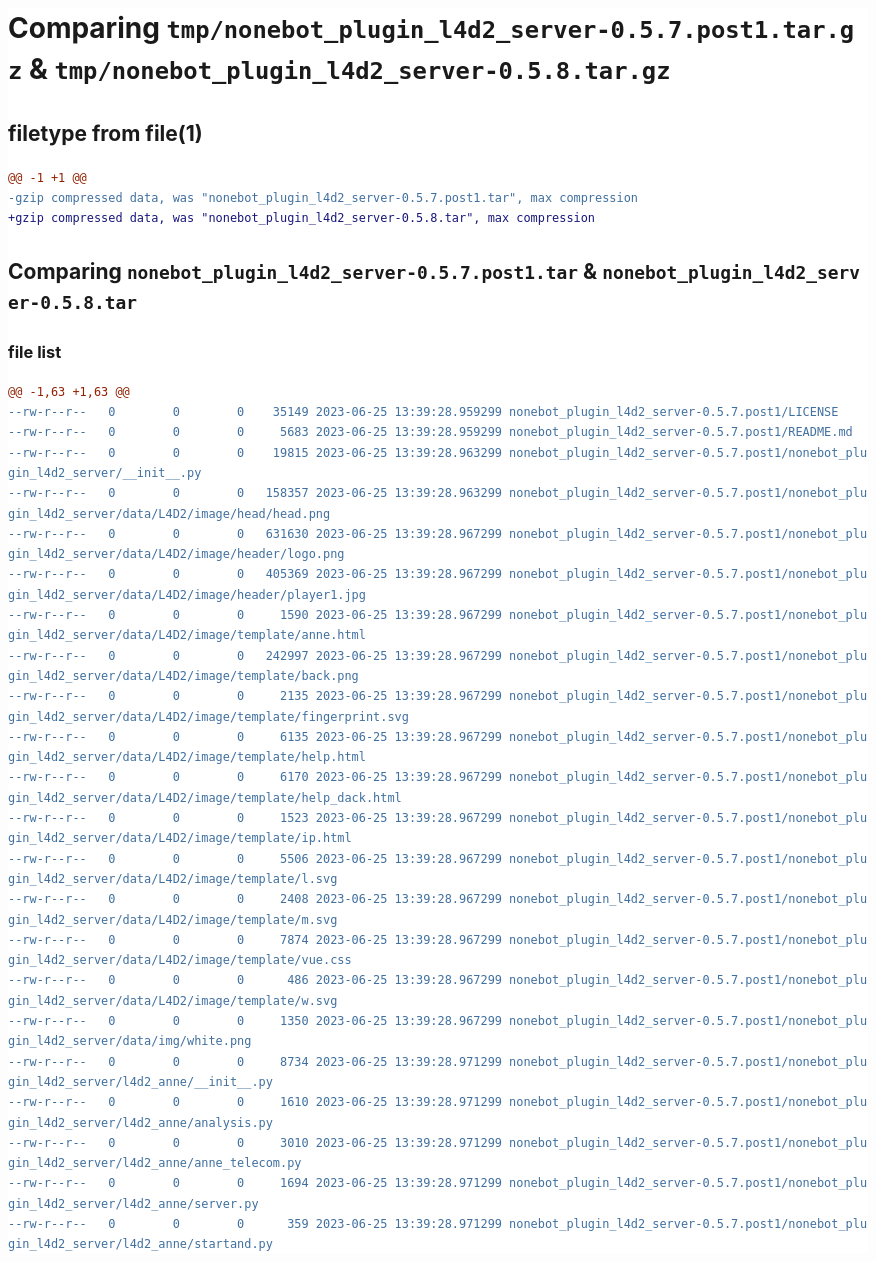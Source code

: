 # Comparing `tmp/nonebot_plugin_l4d2_server-0.5.7.post1.tar.gz` & `tmp/nonebot_plugin_l4d2_server-0.5.8.tar.gz`

## filetype from file(1)

```diff
@@ -1 +1 @@
-gzip compressed data, was "nonebot_plugin_l4d2_server-0.5.7.post1.tar", max compression
+gzip compressed data, was "nonebot_plugin_l4d2_server-0.5.8.tar", max compression
```

## Comparing `nonebot_plugin_l4d2_server-0.5.7.post1.tar` & `nonebot_plugin_l4d2_server-0.5.8.tar`

### file list

```diff
@@ -1,63 +1,63 @@
--rw-r--r--   0        0        0    35149 2023-06-25 13:39:28.959299 nonebot_plugin_l4d2_server-0.5.7.post1/LICENSE
--rw-r--r--   0        0        0     5683 2023-06-25 13:39:28.959299 nonebot_plugin_l4d2_server-0.5.7.post1/README.md
--rw-r--r--   0        0        0    19815 2023-06-25 13:39:28.963299 nonebot_plugin_l4d2_server-0.5.7.post1/nonebot_plugin_l4d2_server/__init__.py
--rw-r--r--   0        0        0   158357 2023-06-25 13:39:28.963299 nonebot_plugin_l4d2_server-0.5.7.post1/nonebot_plugin_l4d2_server/data/L4D2/image/head/head.png
--rw-r--r--   0        0        0   631630 2023-06-25 13:39:28.967299 nonebot_plugin_l4d2_server-0.5.7.post1/nonebot_plugin_l4d2_server/data/L4D2/image/header/logo.png
--rw-r--r--   0        0        0   405369 2023-06-25 13:39:28.967299 nonebot_plugin_l4d2_server-0.5.7.post1/nonebot_plugin_l4d2_server/data/L4D2/image/header/player1.jpg
--rw-r--r--   0        0        0     1590 2023-06-25 13:39:28.967299 nonebot_plugin_l4d2_server-0.5.7.post1/nonebot_plugin_l4d2_server/data/L4D2/image/template/anne.html
--rw-r--r--   0        0        0   242997 2023-06-25 13:39:28.967299 nonebot_plugin_l4d2_server-0.5.7.post1/nonebot_plugin_l4d2_server/data/L4D2/image/template/back.png
--rw-r--r--   0        0        0     2135 2023-06-25 13:39:28.967299 nonebot_plugin_l4d2_server-0.5.7.post1/nonebot_plugin_l4d2_server/data/L4D2/image/template/fingerprint.svg
--rw-r--r--   0        0        0     6135 2023-06-25 13:39:28.967299 nonebot_plugin_l4d2_server-0.5.7.post1/nonebot_plugin_l4d2_server/data/L4D2/image/template/help.html
--rw-r--r--   0        0        0     6170 2023-06-25 13:39:28.967299 nonebot_plugin_l4d2_server-0.5.7.post1/nonebot_plugin_l4d2_server/data/L4D2/image/template/help_dack.html
--rw-r--r--   0        0        0     1523 2023-06-25 13:39:28.967299 nonebot_plugin_l4d2_server-0.5.7.post1/nonebot_plugin_l4d2_server/data/L4D2/image/template/ip.html
--rw-r--r--   0        0        0     5506 2023-06-25 13:39:28.967299 nonebot_plugin_l4d2_server-0.5.7.post1/nonebot_plugin_l4d2_server/data/L4D2/image/template/l.svg
--rw-r--r--   0        0        0     2408 2023-06-25 13:39:28.967299 nonebot_plugin_l4d2_server-0.5.7.post1/nonebot_plugin_l4d2_server/data/L4D2/image/template/m.svg
--rw-r--r--   0        0        0     7874 2023-06-25 13:39:28.967299 nonebot_plugin_l4d2_server-0.5.7.post1/nonebot_plugin_l4d2_server/data/L4D2/image/template/vue.css
--rw-r--r--   0        0        0      486 2023-06-25 13:39:28.967299 nonebot_plugin_l4d2_server-0.5.7.post1/nonebot_plugin_l4d2_server/data/L4D2/image/template/w.svg
--rw-r--r--   0        0        0     1350 2023-06-25 13:39:28.967299 nonebot_plugin_l4d2_server-0.5.7.post1/nonebot_plugin_l4d2_server/data/img/white.png
--rw-r--r--   0        0        0     8734 2023-06-25 13:39:28.971299 nonebot_plugin_l4d2_server-0.5.7.post1/nonebot_plugin_l4d2_server/l4d2_anne/__init__.py
--rw-r--r--   0        0        0     1610 2023-06-25 13:39:28.971299 nonebot_plugin_l4d2_server-0.5.7.post1/nonebot_plugin_l4d2_server/l4d2_anne/analysis.py
--rw-r--r--   0        0        0     3010 2023-06-25 13:39:28.971299 nonebot_plugin_l4d2_server-0.5.7.post1/nonebot_plugin_l4d2_server/l4d2_anne/anne_telecom.py
--rw-r--r--   0        0        0     1694 2023-06-25 13:39:28.971299 nonebot_plugin_l4d2_server-0.5.7.post1/nonebot_plugin_l4d2_server/l4d2_anne/server.py
--rw-r--r--   0        0        0      359 2023-06-25 13:39:28.971299 nonebot_plugin_l4d2_server-0.5.7.post1/nonebot_plugin_l4d2_server/l4d2_anne/startand.py
```